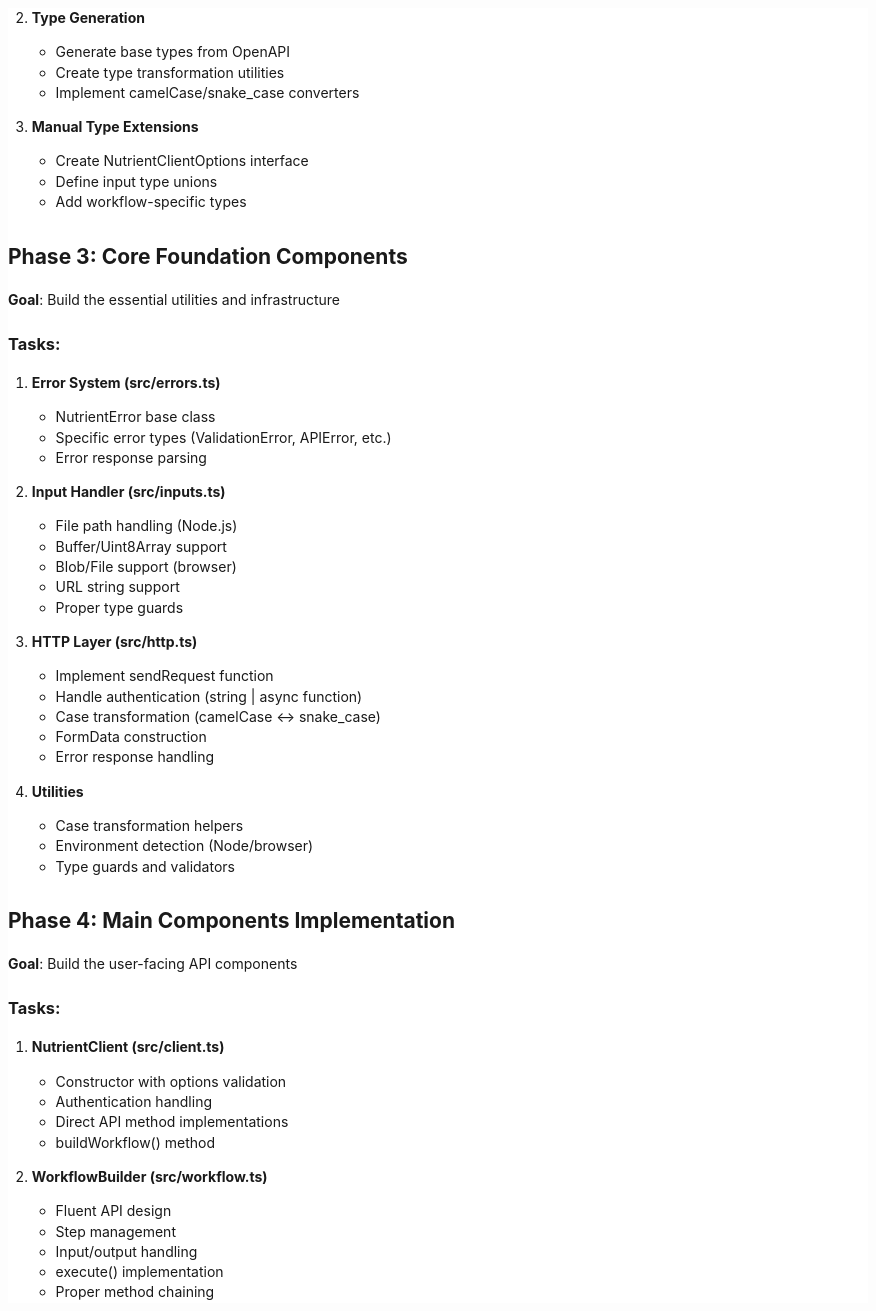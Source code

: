 2. **Type Generation**
   - Generate base types from OpenAPI
   - Create type transformation utilities
   - Implement camelCase/snake_case converters

3. **Manual Type Extensions**
   - Create NutrientClientOptions interface
   - Define input type unions
   - Add workflow-specific types

## Phase 3: Core Foundation Components
**Goal**: Build the essential utilities and infrastructure

### Tasks:
1. **Error System (src/errors.ts)**
   - NutrientError base class
   - Specific error types (ValidationError, APIError, etc.)
   - Error response parsing

2. **Input Handler (src/inputs.ts)**
   - File path handling (Node.js)
   - Buffer/Uint8Array support
   - Blob/File support (browser)
   - URL string support
   - Proper type guards

3. **HTTP Layer (src/http.ts)**
   - Implement sendRequest function
   - Handle authentication (string | async function)
   - Case transformation (camelCase ↔ snake_case)
   - FormData construction
   - Error response handling

4. **Utilities**
   - Case transformation helpers
   - Environment detection (Node/browser)
   - Type guards and validators

## Phase 4: Main Components Implementation
**Goal**: Build the user-facing API components

### Tasks:
1. **NutrientClient (src/client.ts)**
   - Constructor with options validation
   - Authentication handling
   - Direct API method implementations
   - buildWorkflow() method

2. **WorkflowBuilder (src/workflow.ts)**
   - Fluent API design
   - Step management
   - Input/output handling
   - execute() implementation
   - Proper method chaining
